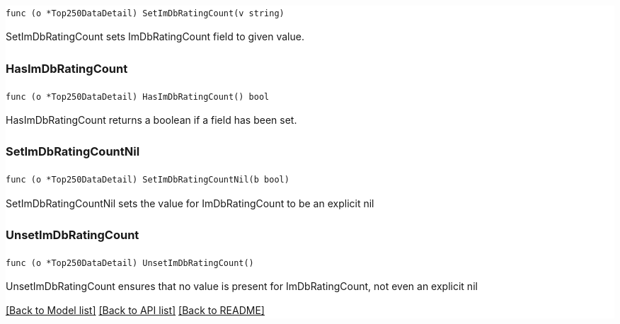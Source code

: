 `func (o *Top250DataDetail) SetImDbRatingCount(v string)`

SetImDbRatingCount sets ImDbRatingCount field to given value.

### HasImDbRatingCount

`func (o *Top250DataDetail) HasImDbRatingCount() bool`

HasImDbRatingCount returns a boolean if a field has been set.

### SetImDbRatingCountNil

`func (o *Top250DataDetail) SetImDbRatingCountNil(b bool)`

 SetImDbRatingCountNil sets the value for ImDbRatingCount to be an explicit nil

### UnsetImDbRatingCount
`func (o *Top250DataDetail) UnsetImDbRatingCount()`

UnsetImDbRatingCount ensures that no value is present for ImDbRatingCount, not even an explicit nil

[[Back to Model list]](../README.md#documentation-for-models) [[Back to API list]](../README.md#documentation-for-api-endpoints) [[Back to README]](../README.md)


